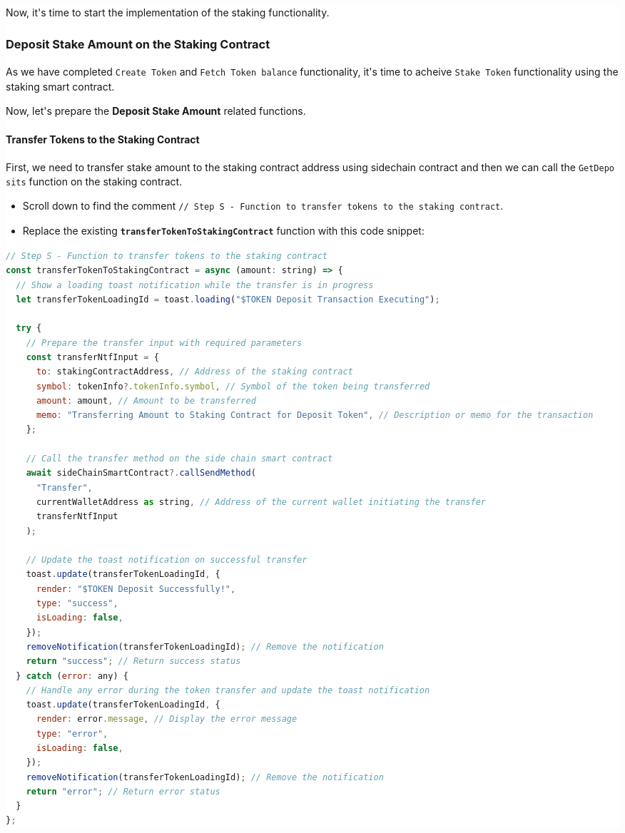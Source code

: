 Now, it's time to start the implementation of the staking functionality.  

### Deposit Stake Amount on the Staking Contract

As we have completed `Create Token` and `Fetch Token balance` functionality, it's time to acheive `Stake Token` functionality using the staking smart contract.

Now, let's prepare the **Deposit Stake Amount** related functions.

#### Transfer Tokens to the Staking Contract

First, we need to transfer stake amount to the staking contract address using sidechain contract and then we can call the `GetDeposits` function on the staking contract.

- Scroll down to find the comment `// Step S - Function to transfer tokens to the staking contract`.

- Replace the existing **`transferTokenToStakingContract`** function with this code snippet:

```javascript title="home/index.tsx"
// Step S - Function to transfer tokens to the staking contract
const transferTokenToStakingContract = async (amount: string) => {
  // Show a loading toast notification while the transfer is in progress
  let transferTokenLoadingId = toast.loading("$TOKEN Deposit Transaction Executing");

  try {
    // Prepare the transfer input with required parameters
    const transferNtfInput = {
      to: stakingContractAddress, // Address of the staking contract
      symbol: tokenInfo?.tokenInfo.symbol, // Symbol of the token being transferred
      amount: amount, // Amount to be transferred
      memo: "Transferring Amount to Staking Contract for Deposit Token", // Description or memo for the transaction
    };

    // Call the transfer method on the side chain smart contract
    await sideChainSmartContract?.callSendMethod(
      "Transfer",
      currentWalletAddress as string, // Address of the current wallet initiating the transfer
      transferNtfInput
    );

    // Update the toast notification on successful transfer
    toast.update(transferTokenLoadingId, {
      render: "$TOKEN Deposit Successfully!",
      type: "success",
      isLoading: false,
    });
    removeNotification(transferTokenLoadingId); // Remove the notification
    return "success"; // Return success status
  } catch (error: any) {  
    // Handle any error during the token transfer and update the toast notification
    toast.update(transferTokenLoadingId, {
      render: error.message, // Display the error message
      type: "error",
      isLoading: false,
    });
    removeNotification(transferTokenLoadingId); // Remove the notification
    return "error"; // Return error status
  }
};
```
